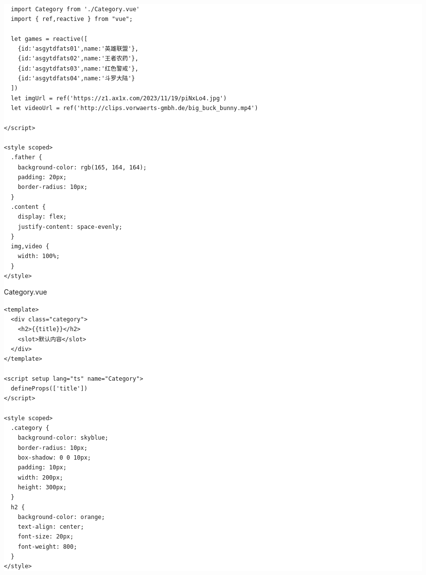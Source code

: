```vue
  import Category from './Category.vue'
  import { ref,reactive } from "vue";

  let games = reactive([
    {id:'asgytdfats01',name:'英雄联盟'},
    {id:'asgytdfats02',name:'王者农药'},
    {id:'asgytdfats03',name:'红色警戒'},
    {id:'asgytdfats04',name:'斗罗大陆'}
  ])
  let imgUrl = ref('https://z1.ax1x.com/2023/11/19/piNxLo4.jpg')
  let videoUrl = ref('http://clips.vorwaerts-gmbh.de/big_buck_bunny.mp4')

</script>

<style scoped>
  .father {
    background-color: rgb(165, 164, 164);
    padding: 20px;
    border-radius: 10px;
  }
  .content {
    display: flex;
    justify-content: space-evenly;
  }
  img,video {
    width: 100%;
  }
</style>
```



Category.vue

```vue
<template>
  <div class="category">
    <h2>{{title}}</h2>
    <slot>默认内容</slot>
  </div>
</template>

<script setup lang="ts" name="Category">
  defineProps(['title'])
</script>

<style scoped>
  .category {
    background-color: skyblue;
    border-radius: 10px;
    box-shadow: 0 0 10px;
    padding: 10px;
    width: 200px;
    height: 300px;
  }
  h2 {
    background-color: orange;
    text-align: center;
    font-size: 20px;
    font-weight: 800;
  }
</style>
```

